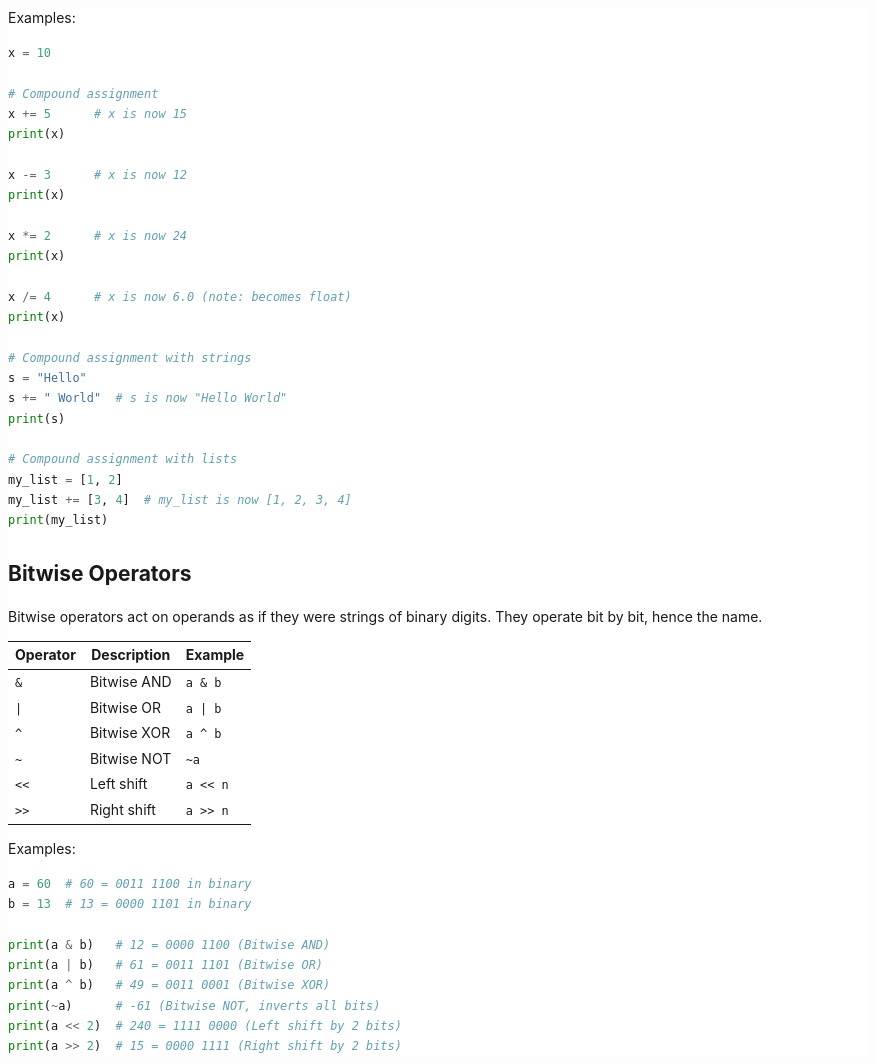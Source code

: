 Examples:

```python
x = 10

# Compound assignment
x += 5      # x is now 15
print(x)

x -= 3      # x is now 12
print(x)

x *= 2      # x is now 24
print(x)

x /= 4      # x is now 6.0 (note: becomes float)
print(x)

# Compound assignment with strings
s = "Hello"
s += " World"  # s is now "Hello World"
print(s)

# Compound assignment with lists
my_list = [1, 2]
my_list += [3, 4]  # my_list is now [1, 2, 3, 4]
print(my_list)
```

## Bitwise Operators

Bitwise operators act on operands as if they were strings of binary digits. They operate bit by bit, hence the name.

| Operator | Description | Example |
|----------|-------------|---------|
| `&` | Bitwise AND | `a & b` |
| `\|` | Bitwise OR | `a \| b` |
| `^` | Bitwise XOR | `a ^ b` |
| `~` | Bitwise NOT | `~a` |
| `<<` | Left shift | `a << n` |
| `>>` | Right shift | `a >> n` |

Examples:

```python
a = 60  # 60 = 0011 1100 in binary
b = 13  # 13 = 0000 1101 in binary

print(a & b)   # 12 = 0000 1100 (Bitwise AND)
print(a | b)   # 61 = 0011 1101 (Bitwise OR)
print(a ^ b)   # 49 = 0011 0001 (Bitwise XOR)
print(~a)      # -61 (Bitwise NOT, inverts all bits)
print(a << 2)  # 240 = 1111 0000 (Left shift by 2 bits)
print(a >> 2)  # 15 = 0000 1111 (Right shift by 2 bits)
```
